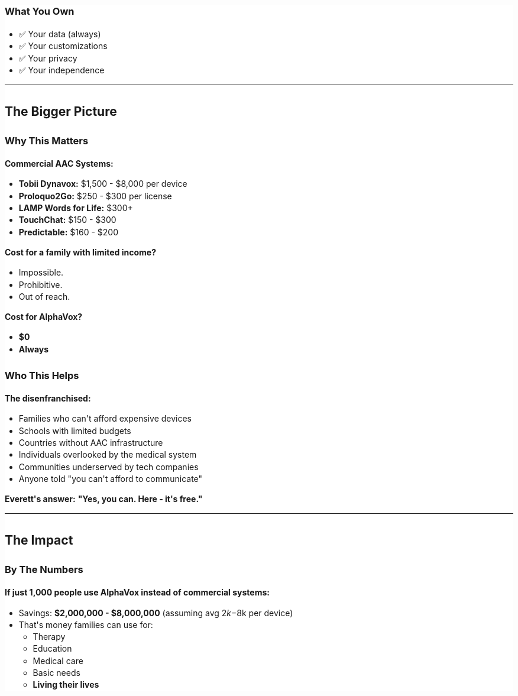 ### What You Own
- ✅ Your data (always)
- ✅ Your customizations
- ✅ Your privacy
- ✅ Your independence

---

## The Bigger Picture

### Why This Matters

**Commercial AAC Systems:**
- **Tobii Dynavox:** $1,500 - $8,000 per device
- **Proloquo2Go:** $250 - $300 per license
- **LAMP Words for Life:** $300+
- **TouchChat:** $150 - $300
- **Predictable:** $160 - $200

**Cost for a family with limited income?**
- Impossible.
- Prohibitive.
- Out of reach.

**Cost for AlphaVox?**
- **$0**
- **Always**

### Who This Helps

**The disenfranchised:**
- Families who can't afford expensive devices
- Schools with limited budgets
- Countries without AAC infrastructure
- Individuals overlooked by the medical system
- Communities underserved by tech companies
- Anyone told "you can't afford to communicate"

**Everett's answer:** **"Yes, you can. Here - it's free."**

---

## The Impact

### By The Numbers

**If just 1,000 people use AlphaVox instead of commercial systems:**
- Savings: **$2,000,000 - $8,000,000** (assuming avg $2k-$8k per device)
- That's money families can use for:
  - Therapy
  - Education
  - Medical care
  - Basic needs
  - **Living their lives**
